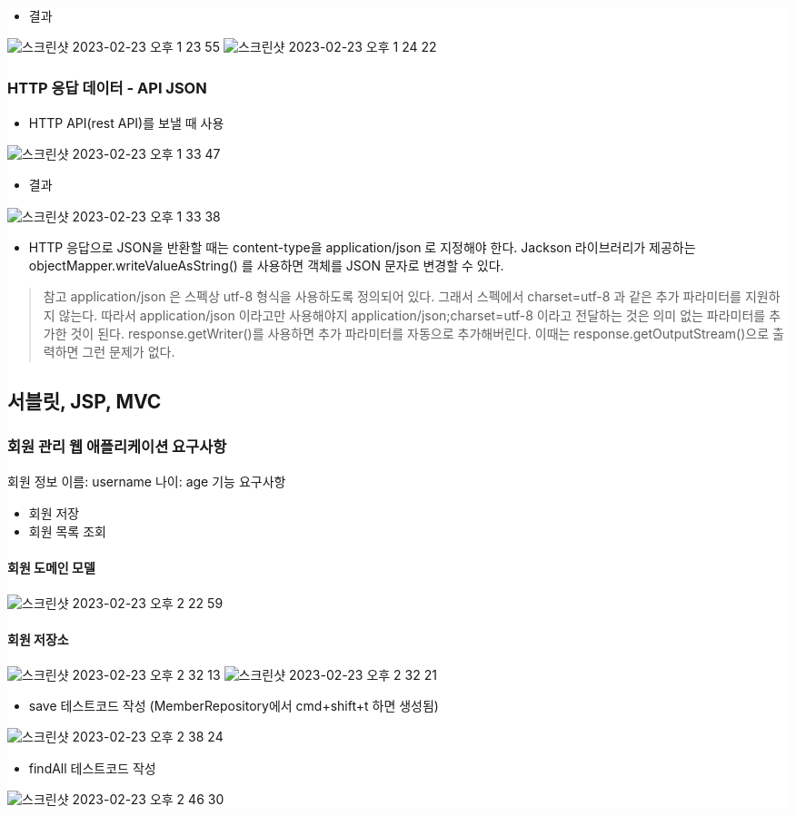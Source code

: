 - 결과
	
<img width="1057" alt="스크린샷 2023-02-23 오후 1 23 55" src="https://user-images.githubusercontent.com/96857599/220821006-c6c41ab8-9657-4943-bf89-88f9bd10e63c.png">


<img width="1057" alt="스크린샷 2023-02-23 오후 1 24 22" src="https://user-images.githubusercontent.com/96857599/220821046-bd933f8d-ceea-46e7-b4c3-941873d64c6f.png">

	
	
### HTTP 응답 데이터 - API JSON
	
- HTTP API(rest API)를 보낼 때 사용
	
<img width="1439" alt="스크린샷 2023-02-23 오후 1 33 47" src="https://user-images.githubusercontent.com/96857599/220822031-d1281d5f-516d-4d59-b9ef-b27a1022a571.png">

- 결과	
<img width="1057" alt="스크린샷 2023-02-23 오후 1 33 38" src="https://user-images.githubusercontent.com/96857599/220822017-25f1224c-d1de-400d-be32-54dff48cd033.png">

- HTTP 응답으로 JSON을 반환할 때는 content-type을 application/json 로 지정해야 한다. Jackson 라이브러리가 제공하는 objectMapper.writeValueAsString() 를 사용하면 객체를 JSON 문자로 변경할 수 있다.

> 참고
> application/json 은 스펙상 utf-8 형식을 사용하도록 정의되어 있다. 그래서 스펙에서 charset=utf-8
과 같은 추가 파라미터를 지원하지 않는다. 따라서 application/json 이라고만 사용해야지
> application/json;charset=utf-8 이라고 전달하는 것은 의미 없는 파라미터를 추가한 것이 된다. 
> response.getWriter()를 사용하면 추가 파라미터를 자동으로 추가해버린다. 이때는
>  response.getOutputStream()으로 출력하면 그런 문제가 없다.
	

## 서블릿, JSP, MVC

### 회원 관리 웹 애플리케이션 요구사항
회원 정보
이름: username 나이: age
기능 요구사항
- 회원 저장
- 회원 목록 조회

#### 회원 도메인 모델
<img width="1439" alt="스크린샷 2023-02-23 오후 2 22 59" src="https://user-images.githubusercontent.com/96857599/220827224-5cfaa5a6-bcd4-4217-9acc-3e1498dc2bda.png">

#### 회원 저장소
<img width="1439" alt="스크린샷 2023-02-23 오후 2 32 13" src="https://user-images.githubusercontent.com/96857599/220828109-33b5f81d-feb7-4a0e-8bad-64ac37825fdc.png">
<img width="1439" alt="스크린샷 2023-02-23 오후 2 32 21" src="https://user-images.githubusercontent.com/96857599/220828123-5ee51cb2-a6f8-47f3-b14f-d476b4c5540e.png">


- save 테스트코드 작성 (MemberRepository에서 cmd+shift+t 하면 생성됨)
<img width="1439" alt="스크린샷 2023-02-23 오후 2 38 24" src="https://user-images.githubusercontent.com/96857599/220828863-574fffde-20bc-4de9-bb3b-ca448998d5da.png">

- findAll 테스트코드 작성
<img width="1439" alt="스크린샷 2023-02-23 오후 2 46 30" src="https://user-images.githubusercontent.com/96857599/220829706-455b2f76-83ec-4005-80ff-0b804d686d67.png">
